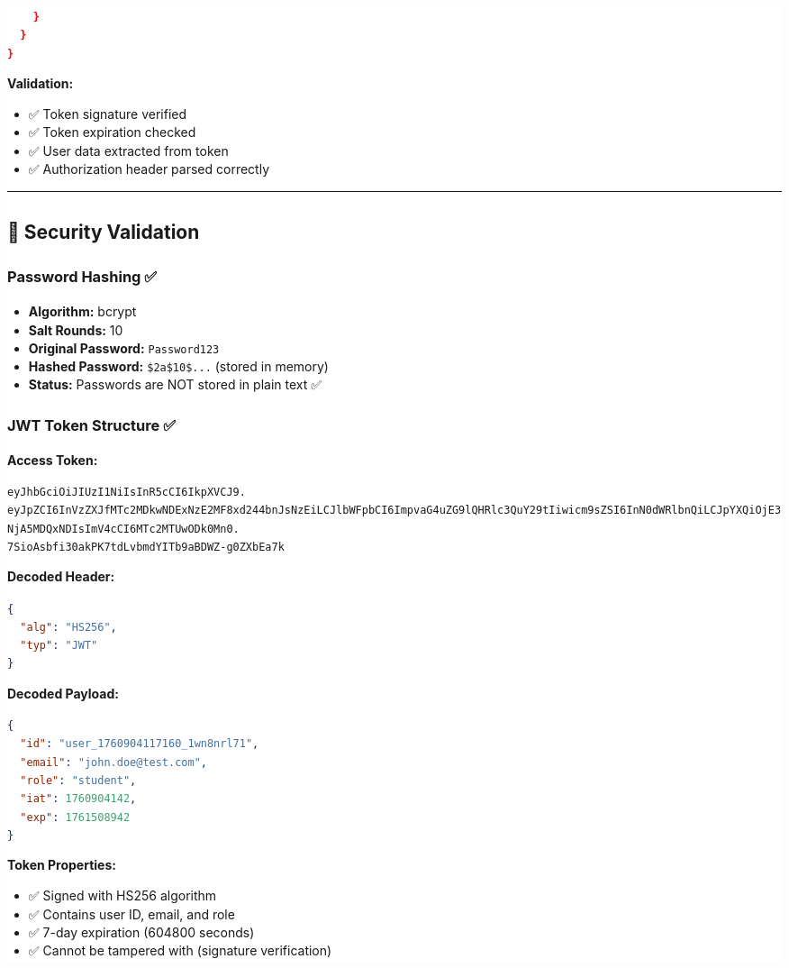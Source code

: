 ```json
    }
  }
}
```

**Validation:**
- ✅ Token signature verified
- ✅ Token expiration checked
- ✅ User data extracted from token
- ✅ Authorization header parsed correctly

---

## 🔐 Security Validation

### Password Hashing ✅
- **Algorithm:** bcrypt
- **Salt Rounds:** 10
- **Original Password:** `Password123`
- **Hashed Password:** `$2a$10$...` (stored in memory)
- **Status:** Passwords are NOT stored in plain text ✅

### JWT Token Structure ✅

**Access Token:**
```
eyJhbGciOiJIUzI1NiIsInR5cCI6IkpXVCJ9.
eyJpZCI6InVzZXJfMTc2MDkwNDExNzE2MF8xd244bnJsNzEiLCJlbWFpbCI6ImpvaG4uZG9lQHRlc3QuY29tIiwicm9sZSI6InN0dWRlbnQiLCJpYXQiOjE3NjA5MDQxNDIsImV4cCI6MTc2MTUwODk0Mn0.
7SioAsbfi30akPK7tdLvbmdYITb9aBDWZ-g0ZXbEa7k
```

**Decoded Header:**
```json
{
  "alg": "HS256",
  "typ": "JWT"
}
```

**Decoded Payload:**
```json
{
  "id": "user_1760904117160_1wn8nrl71",
  "email": "john.doe@test.com",
  "role": "student",
  "iat": 1760904142,
  "exp": 1761508942
}
```

**Token Properties:**
- ✅ Signed with HS256 algorithm
- ✅ Contains user ID, email, and role
- ✅ 7-day expiration (604800 seconds)
- ✅ Cannot be tampered with (signature verification)
